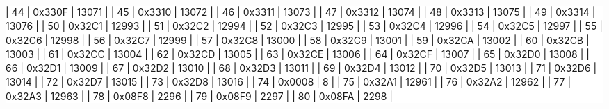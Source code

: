 |      44 | 0x330F      |       13071 |
|      45 | 0x3310      |       13072 |
|      46 | 0x3311      |       13073 |
|      47 | 0x3312      |       13074 |
|      48 | 0x3313      |       13075 |
|      49 | 0x3314      |       13076 |
|      50 | 0x32C1      |       12993 |
|      51 | 0x32C2      |       12994 |
|      52 | 0x32C3      |       12995 |
|      53 | 0x32C4      |       12996 |
|      54 | 0x32C5      |       12997 |
|      55 | 0x32C6      |       12998 |
|      56 | 0x32C7      |       12999 |
|      57 | 0x32C8      |       13000 |
|      58 | 0x32C9      |       13001 |
|      59 | 0x32CA      |       13002 |
|      60 | 0x32CB      |       13003 |
|      61 | 0x32CC      |       13004 |
|      62 | 0x32CD      |       13005 |
|      63 | 0x32CE      |       13006 |
|      64 | 0x32CF      |       13007 |
|      65 | 0x32D0      |       13008 |
|      66 | 0x32D1      |       13009 |
|      67 | 0x32D2      |       13010 |
|      68 | 0x32D3      |       13011 |
|      69 | 0x32D4      |       13012 |
|      70 | 0x32D5      |       13013 |
|      71 | 0x32D6      |       13014 |
|      72 | 0x32D7      |       13015 |
|      73 | 0x32D8      |       13016 |
|      74 | 0x0008      |           8 |
|      75 | 0x32A1      |       12961 |
|      76 | 0x32A2      |       12962 |
|      77 | 0x32A3      |       12963 |
|      78 | 0x08F8      |        2296 |
|      79 | 0x08F9      |        2297 |
|      80 | 0x08FA      |        2298 |
